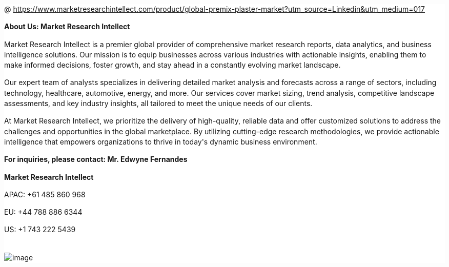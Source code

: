 @</strong>&nbsp;<a href="https://www.marketresearchintellect.com/product/global-premix-plaster-market?utm_source=Linkedin&utm_medium=017">https://www.marketresearchintellect.com/product/global-premix-plaster-market?utm_source=Linkedin&utm_medium=017</a></span></p><p><strong>About Us: Market Research Intellect</strong></p><p>Market Research Intellect is a premier global provider of comprehensive market research reports, data analytics, and business intelligence solutions. Our mission is to equip businesses across various industries with actionable insights, enabling them to make informed decisions, foster growth, and stay ahead in a constantly evolving market landscape.</p><p>Our expert team of analysts specializes in delivering detailed market analysis and forecasts across a range of sectors, including technology, healthcare, automotive, energy, and more. Our services cover market sizing, trend analysis, competitive landscape assessments, and key industry insights, all tailored to meet the unique needs of our clients.</p><p>At Market Research Intellect, we prioritize the delivery of high-quality, reliable data and offer customized solutions to address the challenges and opportunities in the global marketplace. By utilizing cutting-edge research methodologies, we provide actionable intelligence that empowers organizations to thrive in today's dynamic business environment.</p><p><strong>For inquiries, please contact: Mr. Edwyne Fernandes</strong></p><p><strong>Market Research Intellect</strong></p><p>APAC: +61 485 860 968</p><p>EU: +44 788 886 6344</p><p>US: +1 743 222 5439</p></div><div class="article-main__content" data-test-id="publishing-text-block">&nbsp;</div>
![image](https://github.com/user-attachments/assets/7a8155fb-8485-4c5f-be2a-dea72d97b63f)
